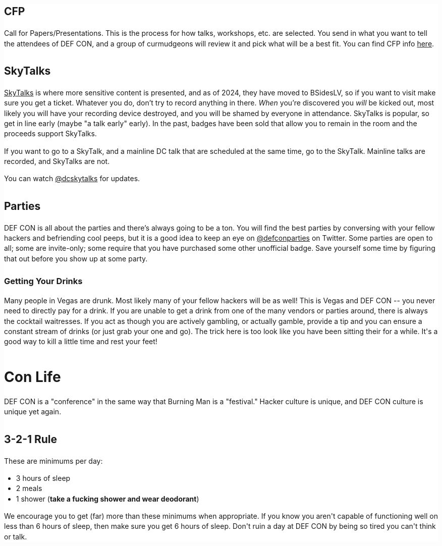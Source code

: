 ## CFP

Call for Papers/Presentations. This is the process for how talks, workshops, etc. are selected. You send in what you want to tell the attendees of DEF CON, and a group of curmudgeons will review it and pick what will be a best fit. You can find CFP info [here](https://defcon.org/html/defcon-32/dc-32-cfp.html).

## SkyTalks

[SkyTalks](https://skytalks.info/) is where more sensitive content is presented, and as of 2024, they have moved to BSidesLV, so if you want to visit make sure you get a ticket. Whatever you do, don’t try to record anything in there.  _When_ you’re discovered you *will* be kicked out, most likely you will have your recording device destroyed, and you will be shamed by everyone in attendance. SkyTalks is popular, so get in line early (maybe "a talk early" early). In the past, badges have been sold that allow you to remain in the room and the proceeds support SkyTalks.

If you want to go to a SkyTalk, and a mainline DC talk that are scheduled at the same time, go to the SkyTalk. Mainline talks are recorded, and SkyTalks are not.

You can watch [@dcskytalks](https://twitter.com/dcskytalks) for updates.

## Parties

DEF CON is all about the parties and there’s always going to be a ton. You will find the best parties by conversing with your fellow hackers and befriending cool peeps, but it is a good idea to keep an eye on [@defconparties](https://twitter.com/defconparties) on Twitter. Some parties are open to all; some are invite-only; some require that you have purchased some other unofficial badge. Save yourself some time by figuring that out before you show up at some party.

### Getting Your Drinks
Many people in Vegas are drunk. Most likely many of your fellow hackers will be as well! This is Vegas and DEF CON -- you never need to directly pay for a drink. If you are unable to get a drink from one of the many vendors or parties around, there is always the cocktail waitresses. If you act as though you are actively gambling, or actually gamble, provide a tip and you can ensure a constant stream of drinks (or just grab your one and go). The trick here is too look like you have been sitting their for a while. It's a good way to kill a little time and rest your feet!

# Con Life

DEF CON is a "conference" in the same way that Burning Man is a "festival." Hacker culture is unique, and DEF CON culture is unique yet again.

## 3-2-1 Rule

These are minimums per day:
* 3 hours of sleep
* 2 meals
* 1 shower (**take a fucking shower and wear deodorant**)

We encourage you to get (far) more than these minimums when appropriate. If you know you aren't capable of functioning well on less than 6 hours of sleep, then make sure you get 6 hours of sleep. Don't ruin a day at DEF CON by being so tired you can't think or talk.
